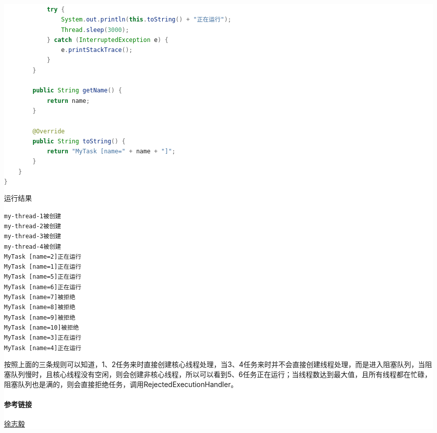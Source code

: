```java
            try {
                System.out.println(this.toString() + "正在运行");
                Thread.sleep(3000);
            } catch (InterruptedException e) {
                e.printStackTrace();
            }
        }

        public String getName() {
            return name;
        }

        @Override
        public String toString() {
            return "MyTask [name=" + name + "]";
        }
    }
}
```

运行结果

```
my-thread-1被创建
my-thread-2被创建
my-thread-3被创建
my-thread-4被创建
MyTask [name=2]正在运行
MyTask [name=1]正在运行
MyTask [name=5]正在运行
MyTask [name=6]正在运行
MyTask [name=7]被拒绝
MyTask [name=8]被拒绝
MyTask [name=9]被拒绝
MyTask [name=10]被拒绝
MyTask [name=3]正在运行
MyTask [name=4]正在运行
```

按照上面的三条规则可以知道，1、2任务来时直接创建核心线程处理，当3、4任务来时并不会直接创建线程处理，而是进入阻塞队列，当阻塞队列慢时，且核心线程没有空闲，则会创建非核心线程，所以可以看到5、6任务正在运行；当线程数达到最大值，且所有线程都在忙碌，阻塞队列也是满的，则会直接拒绝任务，调用RejectedExecutionHandler。

#### 参考链接

[徐志毅](https://www.jianshu.com/p/c41e942bcd64)

